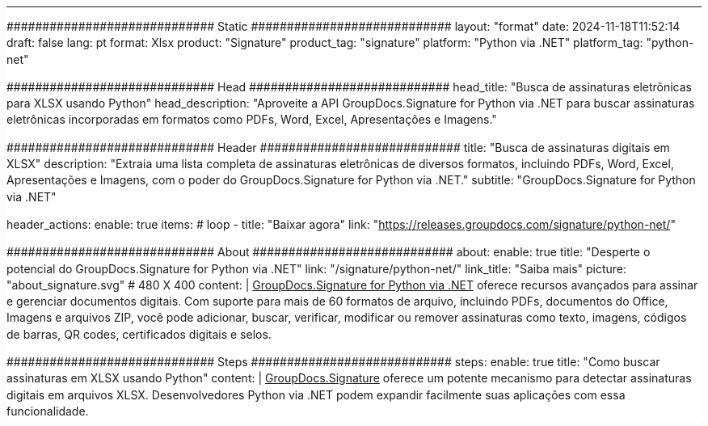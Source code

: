 



---
############################# Static ############################
layout: "format"
date:  2024-11-18T11:52:14
draft: false
lang: pt
format: Xlsx
product: "Signature"
product_tag: "signature"
platform: "Python via .NET"
platform_tag: "python-net"

############################# Head ############################
head_title: "Busca de assinaturas eletrônicas para XLSX usando Python"
head_description: "Aproveite a API GroupDocs.Signature for Python via .NET para buscar assinaturas eletrônicas incorporadas em formatos como PDFs, Word, Excel, Apresentações e Imagens."

############################# Header ############################
title: "Busca de assinaturas digitais em XLSX" 
description: "Extraia uma lista completa de assinaturas eletrônicas de diversos formatos, incluindo PDFs, Word, Excel, Apresentações e Imagens, com o poder do GroupDocs.Signature for Python via .NET."
subtitle: "GroupDocs.Signature for Python via .NET" 

header_actions:
  enable: true
  items:
    #  loop
    - title: "Baixar agora"
      link: "https://releases.groupdocs.com/signature/python-net/"
      
############################# About ############################
about:
    enable: true
    title: "Desperte o potencial do GroupDocs.Signature for Python via .NET"
    link: "/signature/python-net/"
    link_title: "Saiba mais"
    picture: "about_signature.svg" # 480 X 400
    content: |
       [GroupDocs.Signature for Python via .NET](/signature/python-net/) oferece recursos avançados para assinar e gerenciar documentos digitais. Com suporte para mais de 60 formatos de arquivo, incluindo PDFs, documentos do Office, Imagens e arquivos ZIP, você pode adicionar, buscar, verificar, modificar ou remover assinaturas como texto, imagens, códigos de barras, QR codes, certificados digitais e selos.

############################# Steps ############################
steps:
    enable: true
    title: "Como buscar assinaturas em XLSX usando Python"
    content: |
      [GroupDocs.Signature](/signature/python-net/) oferece um potente mecanismo para detectar assinaturas digitais em arquivos XLSX. Desenvolvedores Python via .NET podem expandir facilmente suas aplicações com essa funcionalidade.
      